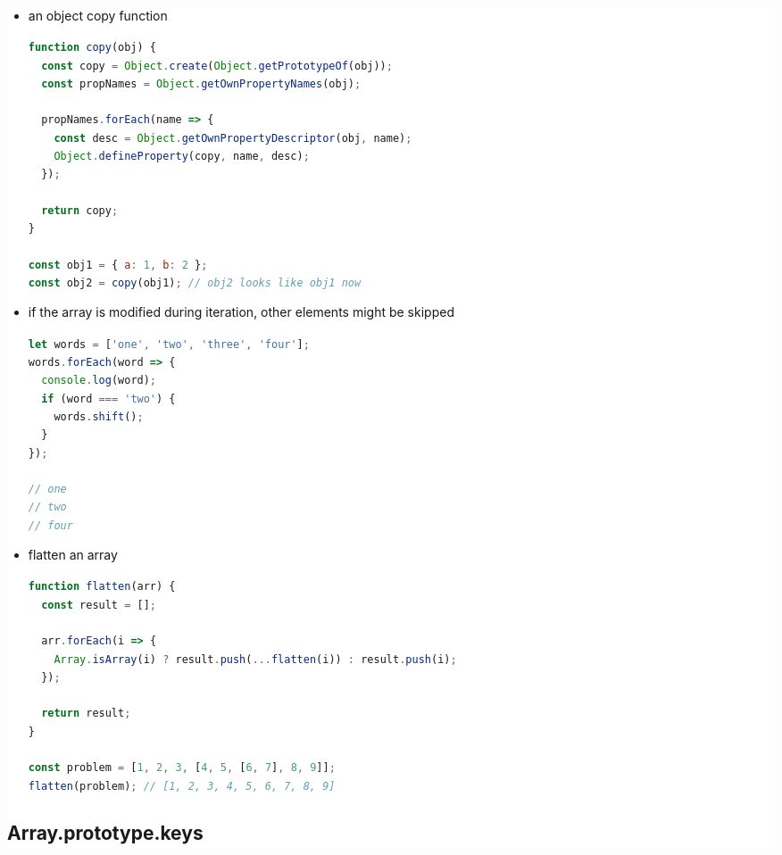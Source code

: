 + an object copy function

  ```js
  function copy(obj) {
    const copy = Object.create(Object.getPrototypeOf(obj));
    const propNames = Object.getOwnPropertyNames(obj);
    
    propNames.forEach(name => {
      const desc = Object.getOwnPropertyDescriptor(obj, name);
      Object.defineProperty(copy, name, desc);
    });
    
    return copy;
  }
  
  const obj1 = { a: 1, b: 2 };
  const obj2 = copy(obj1); // obj2 looks like obj1 now
  ```

+ if the array is modified during iteration, other elements might be skipped

  ```js
  let words = ['one', 'two', 'three', 'four'];
  words.forEach(word => {
    console.log(word);
    if (word === 'two') {
      words.shift();
    }
  });
  
  // one
  // two
  // four
  ```

+ flatten an array

  ```js
  function flatten(arr) {
    const result = [];
    
    arr.forEach(i => {
      Array.isArray(i) ? result.push(...flatten(i)) : result.push(i);
    });
    
    return result;
  }
  
  const problem = [1, 2, 3, [4, 5, [6, 7], 8, 9]];
  flatten(problem); // [1, 2, 3, 4, 5, 6, 7, 8, 9]
  ```

## Array.prototype.keys

